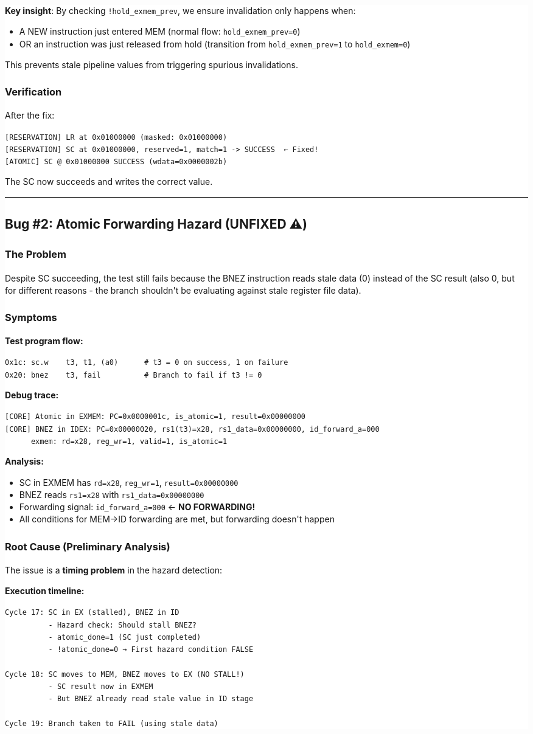**Key insight**: By checking `!hold_exmem_prev`, we ensure invalidation only happens when:
- A NEW instruction just entered MEM (normal flow: `hold_exmem_prev=0`)
- OR an instruction was just released from hold (transition from `hold_exmem_prev=1` to `hold_exmem=0`)

This prevents stale pipeline values from triggering spurious invalidations.

### Verification

After the fix:
```
[RESERVATION] LR at 0x01000000 (masked: 0x01000000)
[RESERVATION] SC at 0x01000000, reserved=1, match=1 -> SUCCESS  ← Fixed!
[ATOMIC] SC @ 0x01000000 SUCCESS (wdata=0x0000002b)
```

The SC now succeeds and writes the correct value.

---

## Bug #2: Atomic Forwarding Hazard (UNFIXED ⚠️)

### The Problem
Despite SC succeeding, the test still fails because the BNEZ instruction reads stale data (0) instead of the SC result (also 0, but for different reasons - the branch shouldn't be evaluating against stale register file data).

### Symptoms

**Test program flow:**
```assembly
0x1c: sc.w    t3, t1, (a0)      # t3 = 0 on success, 1 on failure
0x20: bnez    t3, fail          # Branch to fail if t3 != 0
```

**Debug trace:**
```
[CORE] Atomic in EXMEM: PC=0x0000001c, is_atomic=1, result=0x00000000
[CORE] BNEZ in IDEX: PC=0x00000020, rs1(t3)=x28, rs1_data=0x00000000, id_forward_a=000
      exmem: rd=x28, reg_wr=1, valid=1, is_atomic=1
```

**Analysis:**
- SC in EXMEM has `rd=x28`, `reg_wr=1`, `result=0x00000000`
- BNEZ reads `rs1=x28` with `rs1_data=0x00000000`
- Forwarding signal: `id_forward_a=000` ← **NO FORWARDING!**
- All conditions for MEM→ID forwarding are met, but forwarding doesn't happen

### Root Cause (Preliminary Analysis)

The issue is a **timing problem** in the hazard detection:

**Execution timeline:**
```
Cycle 17: SC in EX (stalled), BNEZ in ID
          - Hazard check: Should stall BNEZ?
          - atomic_done=1 (SC just completed)
          - !atomic_done=0 → First hazard condition FALSE

Cycle 18: SC moves to MEM, BNEZ moves to EX (NO STALL!)
          - SC result now in EXMEM
          - But BNEZ already read stale value in ID stage

Cycle 19: Branch taken to FAIL (using stale data)
```
